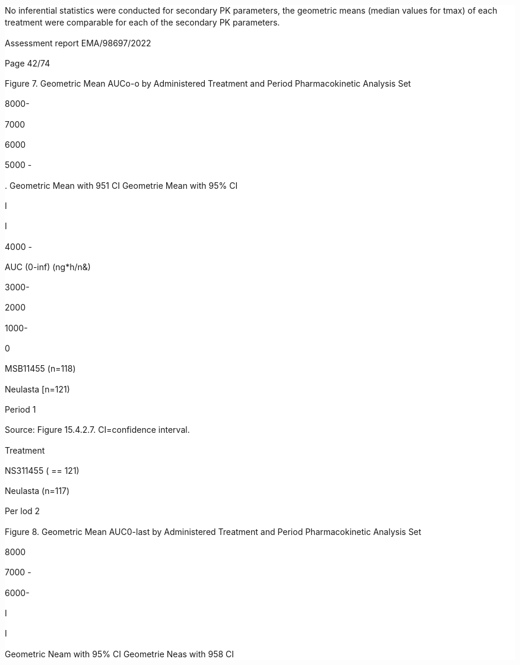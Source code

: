 No inferential statistics were conducted for secondary PK parameters, the geometric means (median values for tmax) of each treatment were comparable for each of the secondary PK parameters.

Assessment report EMA/98697/2022

Page 42/74

Figure 7. Geometric Mean AUCo-o by Administered Treatment and Period Pharmacokinetic Analysis Set

8000-

7000

6000

5000 -

. Geometric Mean with 951 CI Geometrie Mean with 95% CI

I

I

4000 -

AUC (0-inf) (ng*h/n&)

3000-

2000

1000-

0

MSB11455 (n=118)

Neulasta [n=121)

Period 1

Source: Figure 15.4.2.7. CI=confidence interval.

Treatment

NS311455 ( == 121)

Neulasta (n=117)

Per lod 2

Figure 8. Geometric Mean AUC0-last by Administered Treatment and Period Pharmacokinetic Analysis Set

8000

7000 -

6000-

I

I

Geometric Neam with 95% CI Geometrie Neas with 958 CI
